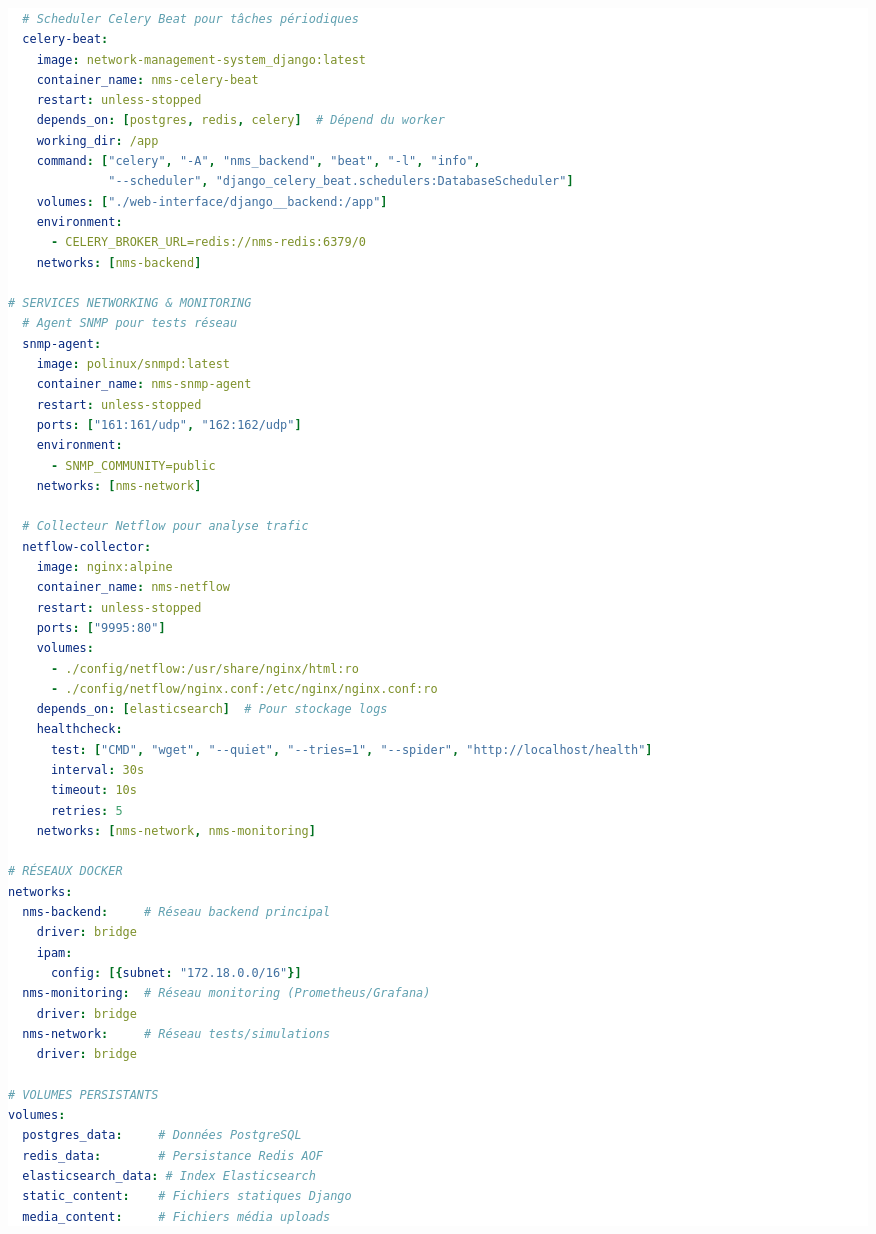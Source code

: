 ```yaml
  # Scheduler Celery Beat pour tâches périodiques
  celery-beat:
    image: network-management-system_django:latest
    container_name: nms-celery-beat
    restart: unless-stopped
    depends_on: [postgres, redis, celery]  # Dépend du worker
    working_dir: /app
    command: ["celery", "-A", "nms_backend", "beat", "-l", "info", 
              "--scheduler", "django_celery_beat.schedulers:DatabaseScheduler"]
    volumes: ["./web-interface/django__backend:/app"]
    environment:
      - CELERY_BROKER_URL=redis://nms-redis:6379/0
    networks: [nms-backend]
    
# SERVICES NETWORKING & MONITORING
  # Agent SNMP pour tests réseau
  snmp-agent:
    image: polinux/snmpd:latest
    container_name: nms-snmp-agent
    restart: unless-stopped
    ports: ["161:161/udp", "162:162/udp"]
    environment:
      - SNMP_COMMUNITY=public
    networks: [nms-network]
    
  # Collecteur Netflow pour analyse trafic
  netflow-collector:
    image: nginx:alpine
    container_name: nms-netflow
    restart: unless-stopped
    ports: ["9995:80"]
    volumes:
      - ./config/netflow:/usr/share/nginx/html:ro
      - ./config/netflow/nginx.conf:/etc/nginx/nginx.conf:ro
    depends_on: [elasticsearch]  # Pour stockage logs
    healthcheck:
      test: ["CMD", "wget", "--quiet", "--tries=1", "--spider", "http://localhost/health"]
      interval: 30s
      timeout: 10s
      retries: 5
    networks: [nms-network, nms-monitoring]
    
# RÉSEAUX DOCKER
networks:
  nms-backend:     # Réseau backend principal
    driver: bridge
    ipam:
      config: [{subnet: "172.18.0.0/16"}]
  nms-monitoring:  # Réseau monitoring (Prometheus/Grafana)
    driver: bridge
  nms-network:     # Réseau tests/simulations
    driver: bridge
    
# VOLUMES PERSISTANTS
volumes:
  postgres_data:     # Données PostgreSQL
  redis_data:        # Persistance Redis AOF
  elasticsearch_data: # Index Elasticsearch
  static_content:    # Fichiers statiques Django
  media_content:     # Fichiers média uploads
```
